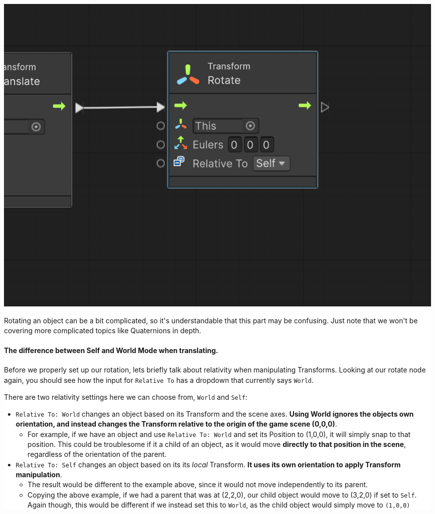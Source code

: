 <img src="PracResources\images\08_Rotate.png">

Rotating an object can be a bit complicated, so it's understandable that this part may be confusing. Just note that we won't be covering more complicated topics like Quaternions in depth.

#### The difference between Self and World Mode when translating.

Before we properly set up our rotation, lets briefly talk about relativity when manipulating Transforms. Looking at our rotate node again, you should see how the input for `Relative To` has a dropdown that currently says `World`.

There are two relativity settings here we can choose from, `World` and `Self`:

* `Relative To: World` changes an object based on its Transform and the scene axes. **Using World ignores the objects own orientation, and instead changes the Transform relative to the origin of the game scene (0,0,0)**.
  * For example, if we have an object and use `Relative To: World` and set its Position to (1,0,0), it will simply snap to that position. This could be troublesome if it a child of an object, as it would move **directly to that position in the scene**, regardless of the orientation of the parent.
* `Relative To: Self` changes an object based on its its *local* Transform. **It uses its own orientation to apply Transform manipulation**.
  * The result would be different to the example above, since it would not move independently to its parent.
  * Copying the above example, if we had a parent that was at (2,2,0), our child object would move to (3,2,0) if set to `Self`. Again though, this would be different if we instead set this to `World`, as the child object would simply move to `(1,0,0)`
